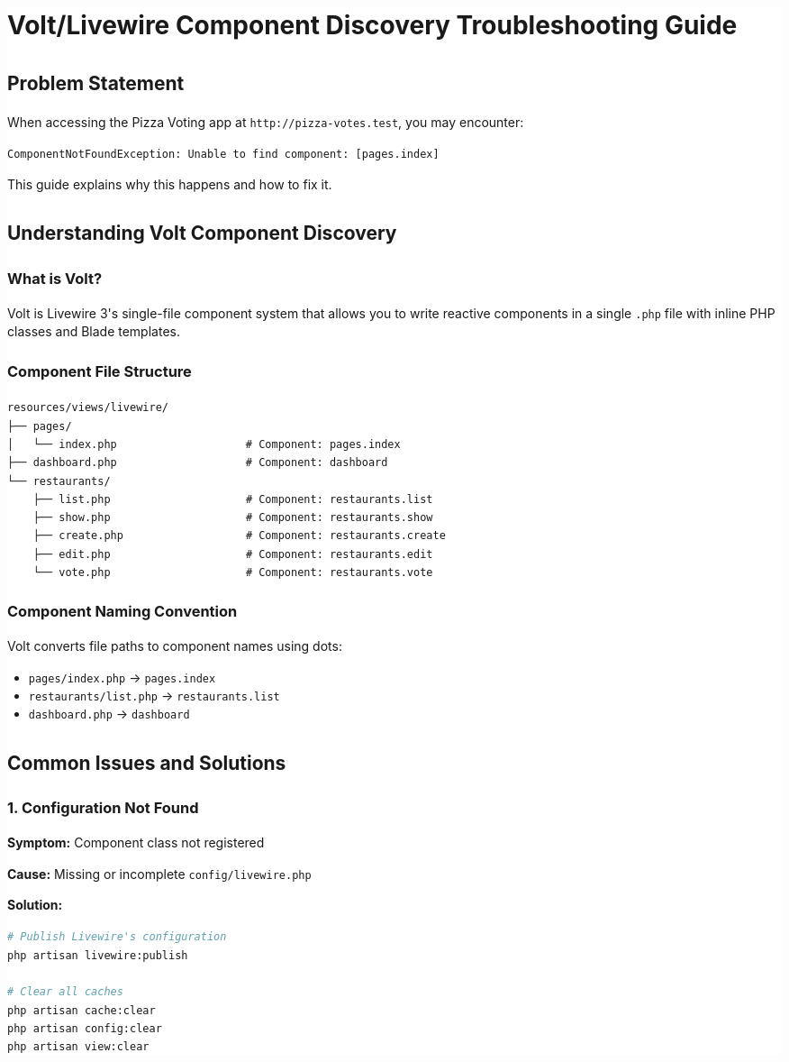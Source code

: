 # Volt/Livewire Component Discovery Troubleshooting Guide

## Problem Statement

When accessing the Pizza Voting app at `http://pizza-votes.test`, you may encounter:
```
ComponentNotFoundException: Unable to find component: [pages.index]
```

This guide explains why this happens and how to fix it.

## Understanding Volt Component Discovery

### What is Volt?

Volt is Livewire 3's single-file component system that allows you to write reactive components in a single `.php` file with inline PHP classes and Blade templates.

### Component File Structure

```
resources/views/livewire/
├── pages/
│   └── index.php                    # Component: pages.index
├── dashboard.php                    # Component: dashboard
└── restaurants/
    ├── list.php                     # Component: restaurants.list
    ├── show.php                     # Component: restaurants.show
    ├── create.php                   # Component: restaurants.create
    ├── edit.php                     # Component: restaurants.edit
    └── vote.php                     # Component: restaurants.vote
```

### Component Naming Convention

Volt converts file paths to component names using dots:
- `pages/index.php` → `pages.index`
- `restaurants/list.php` → `restaurants.list`
- `dashboard.php` → `dashboard`

## Common Issues and Solutions

### 1. **Configuration Not Found**

**Symptom:** Component class not registered

**Cause:** Missing or incomplete `config/livewire.php`

**Solution:**
```bash
# Publish Livewire's configuration
php artisan livewire:publish

# Clear all caches
php artisan cache:clear
php artisan config:clear
php artisan view:clear
```

